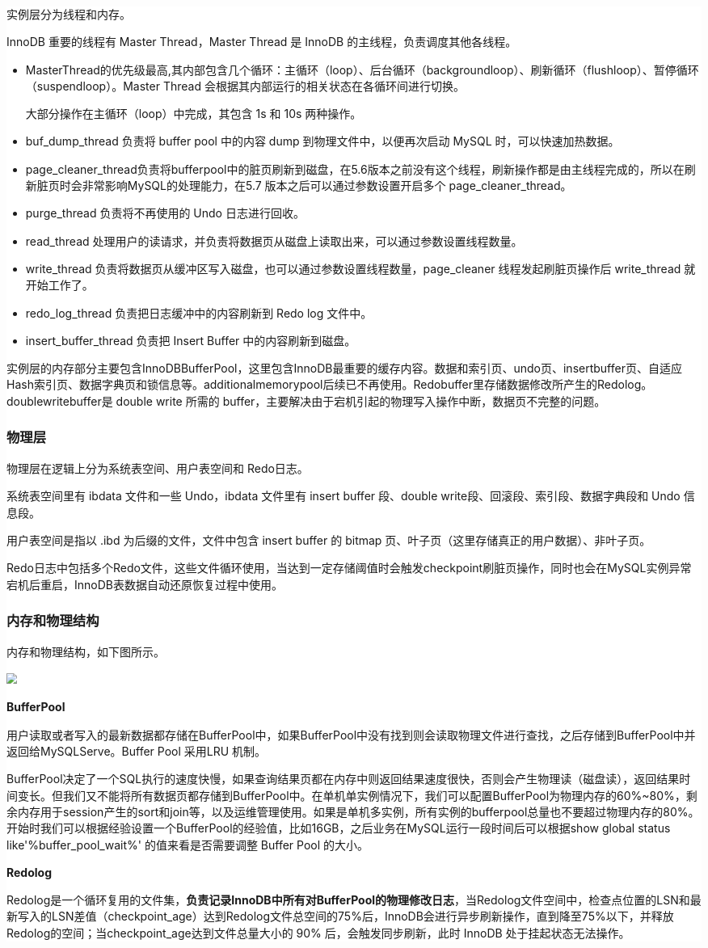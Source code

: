 实例层分为线程和内存。

InnoDB 重要的线程有 Master Thread，Master Thread 是 InnoDB 的主线程，负责调度其他各线程。

* MasterThread的优先级最高,其内部包含几个循环：主循环（loop）、后台循环（backgroundloop）、刷新循环（flushloop）、暂停循环（suspendloop）。Master Thread 会根据其内部运行的相关状态在各循环间进行切换。

  大部分操作在主循环（loop）中完成，其包含 1s 和 10s 两种操作。

* buf_dump_thread 负责将 buffer pool 中的内容 dump 到物理文件中，以便再次启动 MySQL 时，可以快速加热数据。

* page_cleaner_thread负责将bufferpool中的脏页刷新到磁盘，在5.6版本之前没有这个线程，刷新操作都是由主线程完成的，所以在刷新脏页时会非常影响MySQL的处理能力，在5.7 版本之后可以通过参数设置开启多个 page_cleaner_thread。

* purge_thread 负责将不再使用的 Undo 日志进行回收。

* read_thread 处理用户的读请求，并负责将数据页从磁盘上读取出来，可以通过参数设置线程数量。

* write_thread 负责将数据页从缓冲区写入磁盘，也可以通过参数设置线程数量，page_cleaner 线程发起刷脏页操作后 write_thread 就开始工作了。

* redo_log_thread 负责把日志缓冲中的内容刷新到 Redo log 文件中。

* insert_buffer_thread 负责把 Insert Buffer 中的内容刷新到磁盘。

实例层的内存部分主要包含InnoDBBufferPool，这里包含InnoDB最重要的缓存内容。数据和索引页、undo页、insertbuffer页、自适应Hash索引页、数据字典页和锁信息等。additionalmemorypool后续已不再使用。Redobuffer里存储数据修改所产生的Redolog。doublewritebuffer是 double write 所需的 buffer，主要解决由于宕机引起的物理写入操作中断，数据页不完整的问题。

### 物理层

物理层在逻辑上分为系统表空间、用户表空间和 Redo日志。

系统表空间里有 ibdata 文件和一些 Undo，ibdata 文件里有 insert buffer 段、double write段、回滚段、索引段、数据字典段和 Undo 信息段。

用户表空间是指以 .ibd 为后缀的文件，文件中包含 insert buffer 的 bitmap 页、叶子页（这里存储真正的用户数据）、非叶子页。

Redo日志中包括多个Redo文件，这些文件循环使用，当达到一定存储阈值时会触发checkpoint刷脏页操作，同时也会在MySQL实例异常宕机后重启，InnoDB表数据自动还原恢复过程中使用。

### 内存和物理结构

内存和物理结构，如下图所示。

<img src="https://github.com/lvminghui/Java-Notes/blob/master/docs/typora-user-images/%E5%86%85%E5%AD%98%E5%92%8C%E7%89%A9%E7%90%86%E7%BB%93%E6%9E%84.png" style="zoom: 80%;" />

**BufferPool**

用户读取或者写入的最新数据都存储在BufferPool中，如果BufferPool中没有找到则会读取物理文件进行查找，之后存储到BufferPool中并返回给MySQLServe。Buffer Pool 采用LRU 机制。

BufferPool决定了一个SQL执行的速度快慢，如果查询结果页都在内存中则返回结果速度很快，否则会产生物理读（磁盘读），返回结果时间变长。但我们又不能将所有数据页都存储到BufferPool中。在单机单实例情况下，我们可以配置BufferPool为物理内存的60%~80%，剩余内存用于session产生的sort和join等，以及运维管理使用。如果是单机多实例，所有实例的bufferpool总量也不要超过物理内存的80%。开始时我们可以根据经验设置一个BufferPool的经验值，比如16GB，之后业务在MySQL运行一段时间后可以根据show global status like'%buffer_pool_wait%' 的值来看是否需要调整 Buffer Pool 的大小。

**Redolog**

Redolog是一个循环复用的文件集，**负责记录InnoDB中所有对BufferPool的物理修改日志**，当Redolog文件空间中，检查点位置的LSN和最新写入的LSN差值（checkpoint_age）达到Redolog文件总空间的75%后，InnoDB会进行异步刷新操作，直到降至75%以下，并释放Redolog的空间；当checkpoint_age达到文件总量大小的 90% 后，会触发同步刷新，此时 InnoDB 处于挂起状态无法操作。
